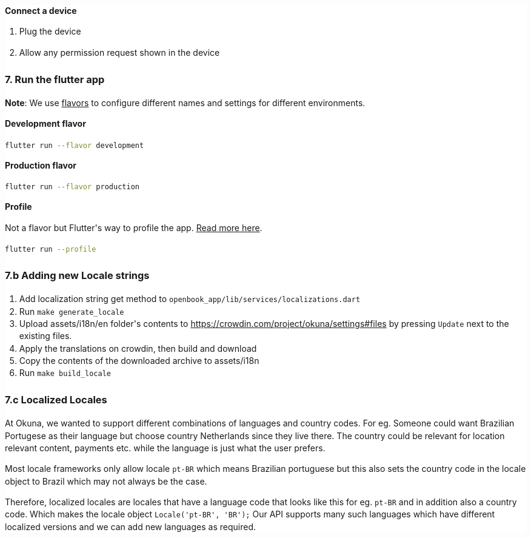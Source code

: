 **Connect a device**

1. Plug the device

2. Allow any permission request shown in the device

### 7. Run the flutter app

**Note**: We use [flavors](https://medium.com/@salvatoregiordanoo/flavoring-flutter-392aaa875f36) to configure different names and settings for different environments.

**Development flavor**

````bash
flutter run --flavor development
````

**Production flavor**

````bash
flutter run --flavor production
````

**Profile**

Not a flavor but Flutter's way to profile the app. [Read more here](https://flutter.io/docs/testing/ui-performance).

````bash
flutter run --profile
````

### 7.b Adding new Locale strings

1. Add localization string get method to `openbook_app/lib/services/localizations.dart`
2. Run `make generate_locale`
3. Upload assets/i18n/en folder's contents to https://crowdin.com/project/okuna/settings#files by pressing `Update` next to the existing files.
4. Apply the translations on crowdin, then build and download
5. Copy the contents of the downloaded archive to assets/i18n 
6. Run `make build_locale`

### 7.c Localized Locales
At Okuna, we wanted to support different combinations of languages and country codes. For eg.
Someone could want Brazilian Portugese as their language but choose country Netherlands since they live there. The country could be relevant
for location relevant content, payments etc. while the language is just what the user prefers.

Most locale frameworks only allow locale `pt-BR` which means Brazilian portuguese but this also sets the country code in the locale
object to Brazil which may not always be the case.

Therefore, localized locales are locales that have a language code that looks like this for eg. `pt-BR` and in addition also a country code. Which makes the locale object
`Locale('pt-BR', 'BR');` Our API supports many such languages which have different localized versions and we can add new languages as required.
 
